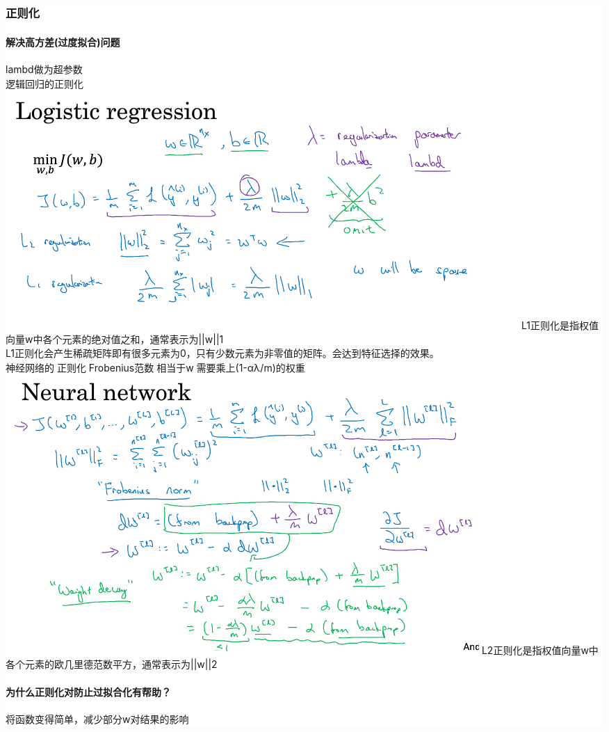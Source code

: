 ### 正则化
#### 解决高方差(过度拟合)问题  
lambd做为超参数  
逻辑回归的正则化  
![](/assets/img/tensorflow/data/deeplearning/21.jpg)
L1正则化是指权值向量w中各个元素的绝对值之和，通常表示为||w||1  
L1正则化会产生稀疏矩阵即有很多元素为0，只有少数元素为非零值的矩阵。会达到特征选择的效果。  
神经网络的 正则化   Frobenius范数  相当于w 需要乘上(1-αλ/m)的权重  
![](/assets/img/tensorflow/data/deeplearning/22.jpg)
L2正则化是指权值向量w中各个元素的欧几里德范数平方，通常表示为||w||2  
#### 为什么正则化对防止过拟合化有帮助？
将函数变得简单，减少部分w对结果的影响  